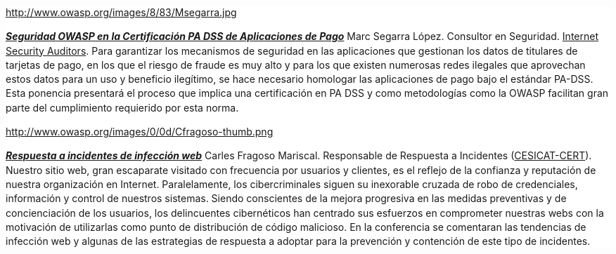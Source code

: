 </td>

</tr>

<tr>

<td bgcolor="#d5deed" valign="top" align="center">

<http://www.owasp.org/images/8/83/Msegarra.jpg>

</td>

<td bgcolor="#B3FF99" valign="top" align="justify">

<i><b>[Seguridad OWASP en la Certificación PA DSS de Aplicaciones de
Pago](https://www.owasp.org/images/1/18/Seguridad_OWASP_en_la_Certificaci%C3%B3n_PA-DSS_de_Aplicaciones_de_Pago.pdf)</b></i>
Marc Segarra López. Consultor en Seguridad. [Internet Security
Auditors](http://www.isecauditors.com). Para garantizar los mecanismos
de seguridad en las aplicaciones que gestionan los datos de titulares de
tarjetas de pago, en los que el riesgo de fraude es muy alto y para los
que existen numerosas redes ilegales que aprovechan estos datos para un
uso y beneficio ilegítimo, se hace necesario homologar las aplicaciones
de pago bajo el estándar PA-DSS. Esta ponencia presentará el proceso que
implica una certificación en PA DSS y como metodologías como la OWASP
facilitan gran parte del cumplimiento requierido por esta norma.

</td>

</tr>

<tr>

<td bgcolor="#d5deed" valign="top" align="center">

<http://www.owasp.org/images/0/0d/Cfragoso-thumb.png>

</td>

<td bgcolor="#c0e0e0" align="justify" valign="top">

<i><b>[Respuesta a incidentes de infección
web](https://www.owasp.org/images/d/db/Owasp-2011-cfragoso-infweb-v1.1.pdf)</b></i>
Carles Fragoso Mariscal. Responsable de Respuesta a Incidentes
([CESICAT-CERT](http://www.cesicat.cat)). Nuestro sitio web, gran
escaparate visitado con frecuencia por usuarios y clientes, es el
reflejo de la confianza y reputación de nuestra organización en
Internet. Paralelamente, los cibercriminales siguen su inexorable
cruzada de robo de credenciales, información y control de nuestros
sistemas. Siendo conscientes de la mejora progresiva en las medidas
preventivas y de concienciación de los usuarios, los delincuentes
cibernéticos han centrado sus esfuerzos en comprometer nuestras webs
con la motivación de utilizarlas como punto de distribución de código
malicioso. En la conferencia se comentaran las tendencias de infección
web y algunas de las estrategias de respuesta a adoptar para la
prevención y contención de este tipo de incidentes.

</td>
